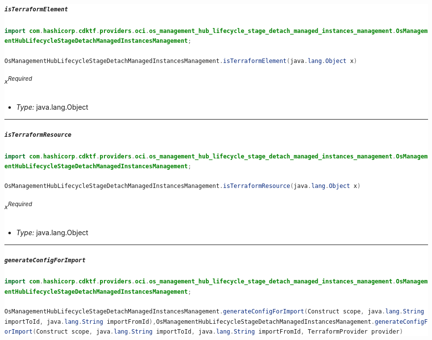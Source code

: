 
##### `isTerraformElement` <a name="isTerraformElement" id="rhizo-co-terraform-provider-oci.osManagementHubLifecycleStageDetachManagedInstancesManagement.OsManagementHubLifecycleStageDetachManagedInstancesManagement.isTerraformElement"></a>

```java
import com.hashicorp.cdktf.providers.oci.os_management_hub_lifecycle_stage_detach_managed_instances_management.OsManagementHubLifecycleStageDetachManagedInstancesManagement;

OsManagementHubLifecycleStageDetachManagedInstancesManagement.isTerraformElement(java.lang.Object x)
```

###### `x`<sup>Required</sup> <a name="x" id="rhizo-co-terraform-provider-oci.osManagementHubLifecycleStageDetachManagedInstancesManagement.OsManagementHubLifecycleStageDetachManagedInstancesManagement.isTerraformElement.parameter.x"></a>

- *Type:* java.lang.Object

---

##### `isTerraformResource` <a name="isTerraformResource" id="rhizo-co-terraform-provider-oci.osManagementHubLifecycleStageDetachManagedInstancesManagement.OsManagementHubLifecycleStageDetachManagedInstancesManagement.isTerraformResource"></a>

```java
import com.hashicorp.cdktf.providers.oci.os_management_hub_lifecycle_stage_detach_managed_instances_management.OsManagementHubLifecycleStageDetachManagedInstancesManagement;

OsManagementHubLifecycleStageDetachManagedInstancesManagement.isTerraformResource(java.lang.Object x)
```

###### `x`<sup>Required</sup> <a name="x" id="rhizo-co-terraform-provider-oci.osManagementHubLifecycleStageDetachManagedInstancesManagement.OsManagementHubLifecycleStageDetachManagedInstancesManagement.isTerraformResource.parameter.x"></a>

- *Type:* java.lang.Object

---

##### `generateConfigForImport` <a name="generateConfigForImport" id="rhizo-co-terraform-provider-oci.osManagementHubLifecycleStageDetachManagedInstancesManagement.OsManagementHubLifecycleStageDetachManagedInstancesManagement.generateConfigForImport"></a>

```java
import com.hashicorp.cdktf.providers.oci.os_management_hub_lifecycle_stage_detach_managed_instances_management.OsManagementHubLifecycleStageDetachManagedInstancesManagement;

OsManagementHubLifecycleStageDetachManagedInstancesManagement.generateConfigForImport(Construct scope, java.lang.String importToId, java.lang.String importFromId),OsManagementHubLifecycleStageDetachManagedInstancesManagement.generateConfigForImport(Construct scope, java.lang.String importToId, java.lang.String importFromId, TerraformProvider provider)
```
